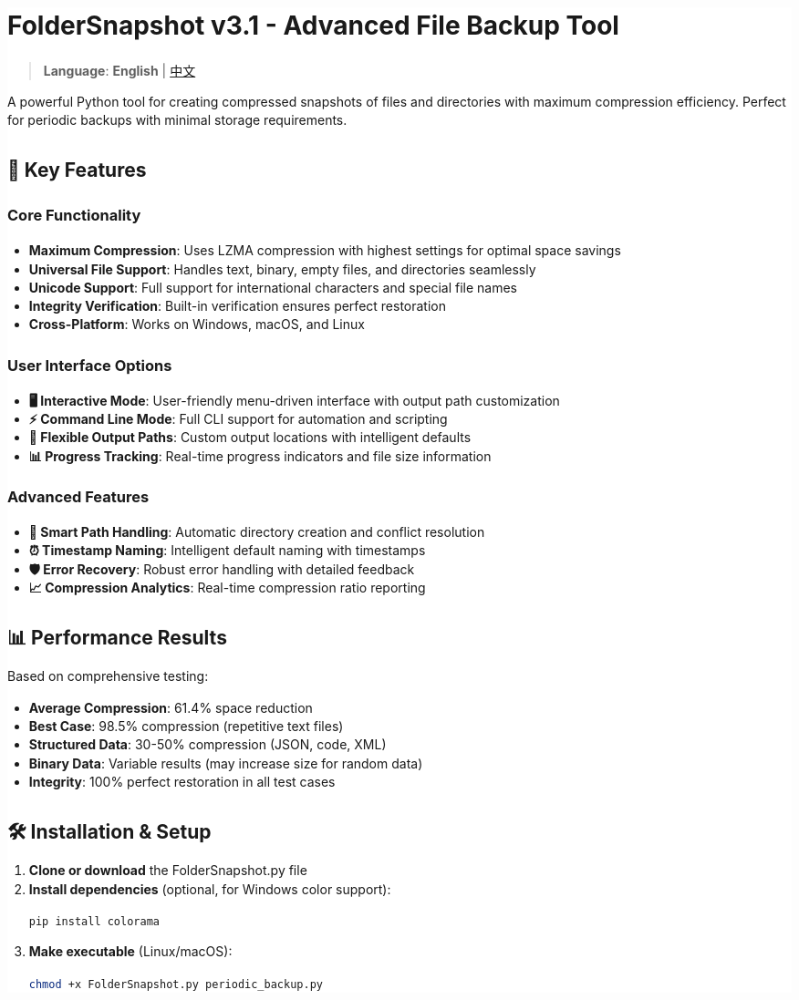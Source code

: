 # FolderSnapshot v3.1 - Advanced File Backup Tool

> **Language**: **English** | [中文](README_CN.md)

A powerful Python tool for creating compressed snapshots of files and directories with maximum compression efficiency. Perfect for periodic backups with minimal storage requirements.

## 🚀 Key Features

### Core Functionality
- **Maximum Compression**: Uses LZMA compression with highest settings for optimal space savings
- **Universal File Support**: Handles text, binary, empty files, and directories seamlessly  
- **Unicode Support**: Full support for international characters and special file names
- **Integrity Verification**: Built-in verification ensures perfect restoration
- **Cross-Platform**: Works on Windows, macOS, and Linux

### User Interface Options
- **🖥️ Interactive Mode**: User-friendly menu-driven interface with output path customization
- **⚡ Command Line Mode**: Full CLI support for automation and scripting
- **📁 Flexible Output Paths**: Custom output locations with intelligent defaults
- **📊 Progress Tracking**: Real-time progress indicators and file size information

### Advanced Features
- **🔄 Smart Path Handling**: Automatic directory creation and conflict resolution
- **⏰ Timestamp Naming**: Intelligent default naming with timestamps
- **🛡️ Error Recovery**: Robust error handling with detailed feedback
- **📈 Compression Analytics**: Real-time compression ratio reporting

## 📊 Performance Results

Based on comprehensive testing:

- **Average Compression**: 61.4% space reduction
- **Best Case**: 98.5% compression (repetitive text files)
- **Structured Data**: 30-50% compression (JSON, code, XML)
- **Binary Data**: Variable results (may increase size for random data)
- **Integrity**: 100% perfect restoration in all test cases

## 🛠️ Installation & Setup

1. **Clone or download** the FolderSnapshot.py file
2. **Install dependencies** (optional, for Windows color support):
   ```bash
   pip install colorama
   ```
3. **Make executable** (Linux/macOS):
   ```bash
   chmod +x FolderSnapshot.py periodic_backup.py
   ```
